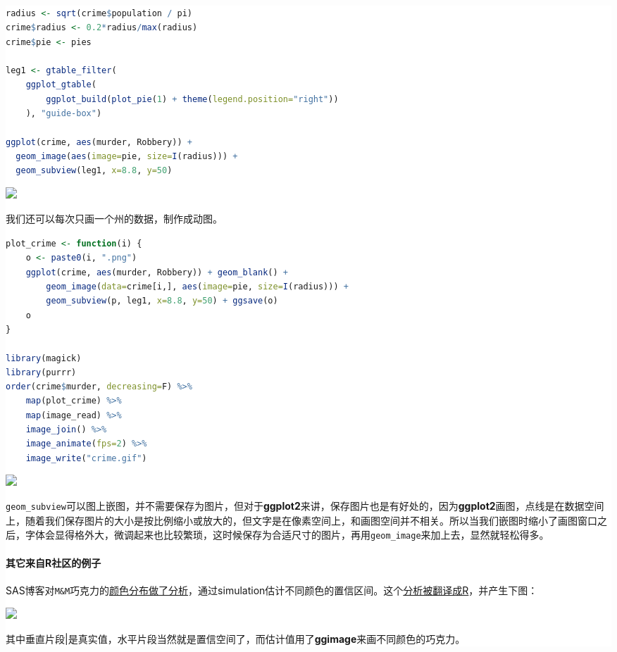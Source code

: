 ```r
radius <- sqrt(crime$population / pi)
crime$radius <- 0.2*radius/max(radius)
crime$pie <- pies

leg1 <- gtable_filter(
    ggplot_gtable(
        ggplot_build(plot_pie(1) + theme(legend.position="right"))
    ), "guide-box")

ggplot(crime, aes(murder, Robbery)) +
  geom_image(aes(image=pie, size=I(radius))) +
  geom_subview(leg1, x=8.8, y=50)
```

![](https://raw.githubusercontent.com/Lchiffon/ggimage-md-for-COS/master/figures/us_crime.png)

我们还可以每次只画一个州的数据，制作成动图。

```r
plot_crime <- function(i) {
    o <- paste0(i, ".png")
    ggplot(crime, aes(murder, Robbery)) + geom_blank() +
        geom_image(data=crime[i,], aes(image=pie, size=I(radius))) +
        geom_subview(p, leg1, x=8.8, y=50) + ggsave(o)
    o
}

library(magick)
library(purrr)
order(crime$murder, decreasing=F) %>%
    map(plot_crime) %>%
    map(image_read) %>%
    image_join() %>%
    image_animate(fps=2) %>%
    image_write("crime.gif")
```

![](https://raw.githubusercontent.com/Lchiffon/ggimage-md-for-COS/master/figures/us_crime.gif)

`geom_subview`可以图上嵌图，并不需要保存为图片，但对于**ggplot2**来讲，保存图片也是有好处的，因为**ggplot2**画图，点线是在数据空间上，随着我们保存图片的大小是按比例缩小或放大的，但文字是在像素空间上，和画图空间并不相关。所以当我们嵌图时缩小了画图窗口之后，字体会显得格外大，微调起来也比较繁琐，这时候保存为合适尺寸的图片，再用`geom_image`来加上去，显然就轻松得多。


#### 其它来自R社区的例子

SAS博客对`M&M`巧克力的[颜色分布做了分析](http://blogs.sas.com/content/iml/2017/02/20/proportion-of-colors-mandms.html)，通过simulation估计不同颜色的置信区间。这个[分析被翻译成R](http://rpubs.com/hrbrmstr/mms)，并产生下图：

![](https://raw.githubusercontent.com/Lchiffon/ggimage-md-for-COS/master/figures/mm.png)

其中垂直片段|是真实值，水平片段当然就是置信空间了，而估计值用了**ggimage**来画不同颜色的巧克力。

